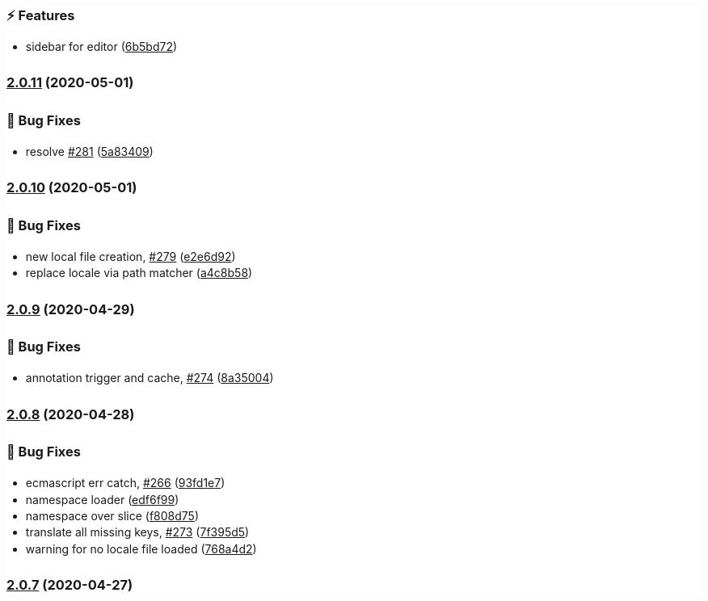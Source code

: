 
### ⚡ Features

* sidebar for editor ([6b5bd72](https://github.com/antfu/i18n-ally/commit/6b5bd728c9cab4a3b3e3b738cfa3f5b9cbb9a7d9))

### [2.0.11](https://github.com/antfu/i18n-ally/compare/v2.0.10...v2.0.11) (2020-05-01)


### 🐞 Bug Fixes

* resolve [#281](https://github.com/antfu/i18n-ally/issues/281) ([5a83409](https://github.com/antfu/i18n-ally/commit/5a8340986ce78126c9c5021258cf3373da1b8ac4))

### [2.0.10](https://github.com/antfu/i18n-ally/compare/v2.0.9...v2.0.10) (2020-05-01)


### 🐞 Bug Fixes

* new local file creation, [#279](https://github.com/antfu/i18n-ally/issues/279) ([e2e6d92](https://github.com/antfu/i18n-ally/commit/e2e6d9219a9ac0c48cf2b575952adf091c2847f7))
* replace locale via path matcher ([a4c8b58](https://github.com/antfu/i18n-ally/commit/a4c8b58d049d766addd9f346e8ce8f6f83fb3654))

### [2.0.9](https://github.com/antfu/i18n-ally/compare/v2.0.8...v2.0.9) (2020-04-29)


### 🐞 Bug Fixes

* annotation trigger and cache, [#274](https://github.com/antfu/i18n-ally/issues/274) ([8a35004](https://github.com/antfu/i18n-ally/commit/8a35004ab0a98e0fac5c3d10e95a7a8523f5e92d))

### [2.0.8](https://github.com/antfu/i18n-ally/compare/v2.0.7...v2.0.8) (2020-04-28)


### 🐞 Bug Fixes

* ecmascript err catch, [#266](https://github.com/antfu/i18n-ally/issues/266) ([93fd1e7](https://github.com/antfu/i18n-ally/commit/93fd1e788d8eb71f3e58f5c1c1ff892689d869e8))
* namespace loader ([edf6f99](https://github.com/antfu/i18n-ally/commit/edf6f99cb3d25562d527d3b3e5ba59f8a5dabaf4))
* namespace over slice ([f808d75](https://github.com/antfu/i18n-ally/commit/f808d750108dce5c0765c9057f5de0c3db7d6539))
* translate all missing keys, [#273](https://github.com/antfu/i18n-ally/issues/273) ([7f395d5](https://github.com/antfu/i18n-ally/commit/7f395d51f249545ec4a993987d6d02b5ad1fe41f))
* warning for no locale file loaded ([768a4d2](https://github.com/antfu/i18n-ally/commit/768a4d27d912003b08a8bff4cf01622ef2f1610e))

### [2.0.7](https://github.com/antfu/i18n-ally/compare/v2.0.6...v2.0.7) (2020-04-27)

